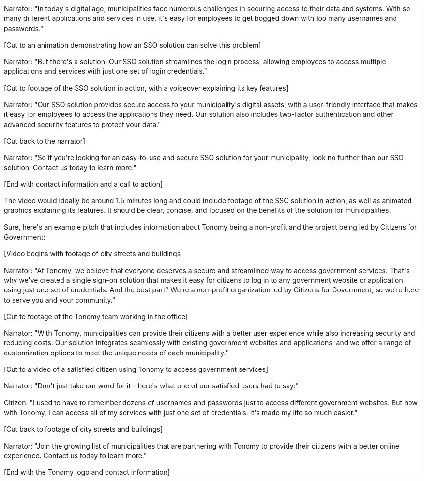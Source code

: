 Narrator: "In today's digital age, municipalities face numerous challenges in securing access to their data and systems. With so many different applications and services in use, it's easy for employees to get bogged down with too many usernames and passwords."

[Cut to an animation demonstrating how an SSO solution can solve this problem]

Narrator: "But there's a solution. Our SSO solution streamlines the login process, allowing employees to access multiple applications and services with just one set of login credentials."

[Cut to footage of the SSO solution in action, with a voiceover explaining its key features]

Narrator: "Our SSO solution provides secure access to your municipality's digital assets, with a user-friendly interface that makes it easy for employees to access the applications they need. Our solution also includes two-factor authentication and other advanced security features to protect your data."

[Cut back to the narrator]

Narrator: "So if you're looking for an easy-to-use and secure SSO solution for your municipality, look no further than our SSO solution. Contact us today to learn more."

[End with contact information and a call to action]

The video would ideally be around 1.5 minutes long and could include footage of the SSO solution in action, as well as animated graphics explaining its features. It should be clear, concise, and focused on the benefits of the solution for municipalities.


Sure, here's an example pitch that includes information about Tonomy being a non-profit and the project being led by Citizens for Government:

[Video begins with footage of city streets and buildings]

Narrator: "At Tonomy, we believe that everyone deserves a secure and streamlined way to access government services. That's why we've created a single sign-on solution that makes it easy for citizens to log in to any government website or application using just one set of credentials. And the best part? We're a non-profit organization led by Citizens for Government, so we're here to serve you and your community."

[Cut to footage of the Tonomy team working in the office]

Narrator: "With Tonomy, municipalities can provide their citizens with a better user experience while also increasing security and reducing costs. Our solution integrates seamlessly with existing government websites and applications, and we offer a range of customization options to meet the unique needs of each municipality."

[Cut to a video of a satisfied citizen using Tonomy to access government services]

Narrator: "Don't just take our word for it – here's what one of our satisfied users had to say:"

Citizen: "I used to have to remember dozens of usernames and passwords just to access different government websites. But now with Tonomy, I can access all of my services with just one set of credentials. It's made my life so much easier."

[Cut back to footage of city streets and buildings]

Narrator: "Join the growing list of municipalities that are partnering with Tonomy to provide their citizens with a better online experience. Contact us today to learn more."

[End with the Tonomy logo and contact information]
